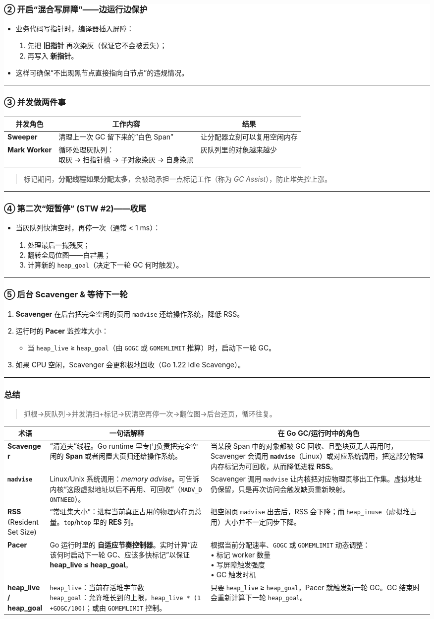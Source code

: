 ### ② **开启“混合写屏障”——边运行边保护**

* 业务代码写指针时，编译器插入屏障：

  1. 先把 **旧指针** 再次染灰（保证它不会被丢失）；
  2. 再写入 **新指针**。
* 这样可确保“不出现黑节点直接指向白节点”的违规情况。

---

### ③ **并发做两件事**

| 并发角色            | 工作内容                                 | 结果             |
| --------------- | ------------------------------------ | -------------- |
| **Sweeper**     | 清理上一次 GC 留下来的“白色 Span”               | 让分配器立刻可以复用空闲内存 |
| **Mark Worker** | 循环处理灰队列：<br>取灰 → 扫指针槽 → 子对象染灰 → 自身染黑 | 灰队列里的对象越来越少    |

> 标记期间，**分配线程如果分配太多**，会被动承担一点标记工作（称为 *GC Assist*），防止堆失控上涨。

---

### ④ **第二次“短暂停” (STW #2)——收尾**

* 当灰队列快清空时，再停一次（通常 < 1 ms）：

  1. 处理最后一撮残灰；
  2. 翻转全局位图——白⇄黑；
  3. 计算新的 `heap_goal`（决定下一轮 GC 何时触发）。

---

### ⑤ **后台 Scavenger & 等待下一轮**

1. **Scavenger** 在后台把完全空闲的页用 `madvise` 还给操作系统，降低 RSS。
2. 运行时的 **Pacer** 监控堆大小：

   * 当 `heap_live` ≥ `heap_goal`（由 `GOGC` 或 `GOMEMLIMIT` 推算）时，启动下一轮 GC。
3. 如果 CPU 空闲，Scavenger 会更积极地回收（Go 1.22 Idle Scavenge）。

---

### 总结

> 抓根→灰队列→并发清扫+标记→灰清空再停一次→翻位图→后台还页，循环往复。

| 术语                          | 一句话解释                                                                                       | 在 Go GC/运行时中的角色                                                                                          |
| --------------------------- | ------------------------------------------------------------------------------------------- | -------------------------------------------------------------------------------------------------------- |
| **Scavenger**               | “清道夫”线程。Go runtime 里专门负责把完全空闲的 **Span** 或者闲置大页归还给操作系统。                                      | 当某段 Span 中的对象都被 GC 回收、且整块页无人再用时，Scavenger 会调用 **`madvise`**（Linux）或对应系统调用，把这部分物理内存标记为可回收，从而降低进程 **RSS**。 |
| **`madvise`**               | Linux/Unix 系统调用：*memory advise*。可告诉内核“这段虚拟地址以后不再用、可回收”（`MADV_DONTNEED`）。                    | Scavenger 调用 `madvise` 让内核把对应物理页移出工作集。虚拟地址仍保留，只是再次访问会触发缺页重新映射。                                           |
| **RSS** (Resident Set Size) | “常驻集大小”：进程当前真正占用的物理内存页总量。`top`/`htop` 里的 **RES** 列。                                         | 把空闲页 `madvise` 出去后，RSS 会下降；而 `heap_inuse`（虚拟堆占用）大小并不一定同步下降。                                              |
| **Pacer**                   | Go 运行时里的 **自适应节奏控制器**。实时计算“应该何时启动下一轮 GC、应该多快标记”以保证 **heap\_live ≤ heap\_goal**。             | 根据当前分配速率、`GOGC` 或 `GOMEMLIMIT` 动态调整：<br>• 标记 worker 数量<br>• 写屏障触发强度<br>• GC 触发时机                         |
| **heap\_live / heap\_goal** | `heap_live`：当前存活堆字节数<br>`heap_goal`：允许堆长到的上限，`heap_live * (1+GOGC/100)`；或由 `GOMEMLIMIT` 控制。 | 只要 `heap_live` ≥ `heap_goal`，Pacer 就触发新一轮 GC。GC 结束时会重新计算下一轮 `heap_goal`。                                 |
